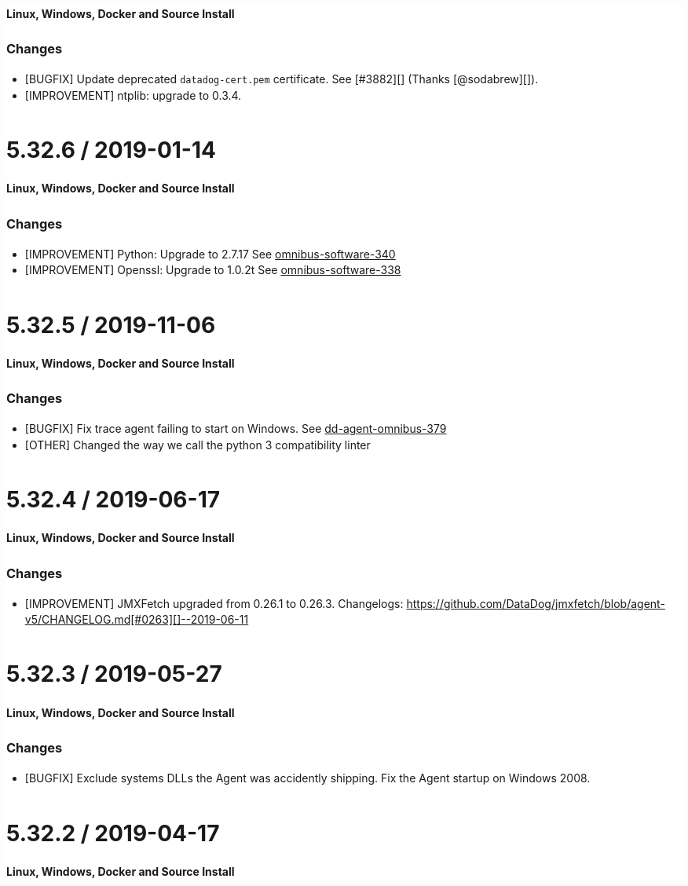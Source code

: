 **Linux, Windows, Docker and Source Install**

### Changes

* [BUGFIX] Update deprecated `datadog-cert.pem` certificate. See [#3882][] (Thanks [@sodabrew][]).
* [IMPROVEMENT] ntplib: upgrade to 0.3.4.

# 5.32.6 / 2019-01-14

**Linux, Windows, Docker and Source Install**

### Changes

* [IMPROVEMENT] Python: Upgrade to 2.7.17 See [omnibus-software-340](https://github.com/DataDog/omnibus-software/pull/340)
* [IMPROVEMENT] Openssl: Upgrade to 1.0.2t See [omnibus-software-338](https://github.com/DataDog/omnibus-software/pull/338)

# 5.32.5 / 2019-11-06

**Linux, Windows, Docker and Source Install**

### Changes

* [BUGFIX] Fix trace agent failing to start on Windows. See [dd-agent-omnibus-379](https://github.com/DataDog/dd-agent-omnibus/pull/379)
* [OTHER] Changed the way we call the python 3 compatibility linter

# 5.32.4 / 2019-06-17

**Linux, Windows, Docker and Source Install**

### Changes

* [IMPROVEMENT] JMXFetch upgraded from 0.26.1 to 0.26.3. Changelogs: https://github.com/DataDog/jmxfetch/blob/agent-v5/CHANGELOG.md[#0263][]--2019-06-11

# 5.32.3 / 2019-05-27

**Linux, Windows, Docker and Source Install**

### Changes

* [BUGFIX] Exclude systems DLLs the Agent was accidently shipping. Fix the Agent
  startup on Windows 2008.

# 5.32.2 / 2019-04-17

**Linux, Windows, Docker and Source Install**
